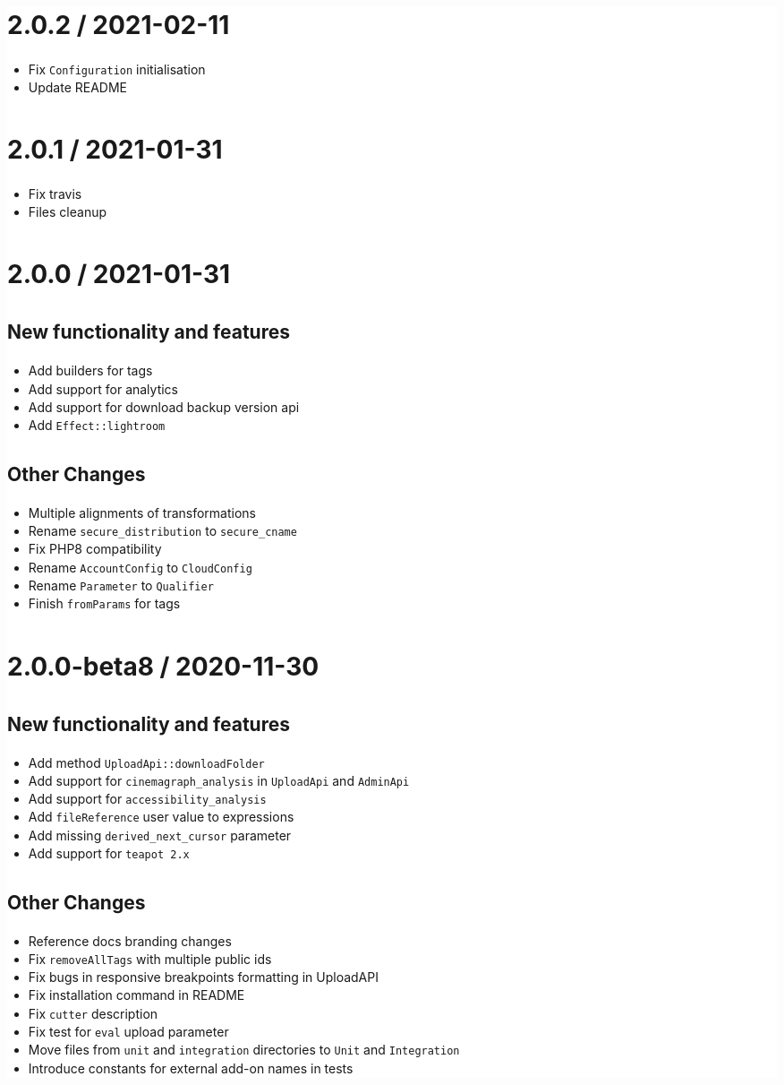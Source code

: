 2.0.2 / 2021-02-11
==================

  * Fix `Configuration` initialisation
  * Update README

2.0.1 / 2021-01-31
==================

  * Fix travis
  * Files cleanup


2.0.0 / 2021-01-31
==================

New functionality and features
------------------------------

  * Add builders for tags
  * Add support for analytics
  * Add support for download backup version api
  * Add `Effect::lightroom`

Other Changes
 -------------

  * Multiple alignments of transformations
  * Rename `secure_distribution` to `secure_cname`
  * Fix PHP8 compatibility
  * Rename `AccountConfig` to `CloudConfig`
  * Rename `Parameter` to `Qualifier`
  * Finish `fromParams` for tags

2.0.0-beta8 / 2020-11-30
========================

New functionality and features
------------------------------

  * Add method `UploadApi::downloadFolder`
  * Add support for `cinemagraph_analysis` in `UploadApi` and `AdminApi`
  * Add support for `accessibility_analysis` 
  * Add `fileReference` user value to expressions
  * Add missing `derived_next_cursor` parameter
  * Add support for `teapot 2.x`

Other Changes
-------------

  * Reference docs branding changes
  * Fix `removeAllTags` with multiple public ids
  * Fix bugs in responsive breakpoints formatting in UploadAPI
  * Fix installation command in README
  * Fix `cutter` description
  * Fix test for `eval` upload parameter
  * Move files from `unit` and `integration` directories to `Unit` and `Integration`
  * Introduce constants for external add-on names in tests
